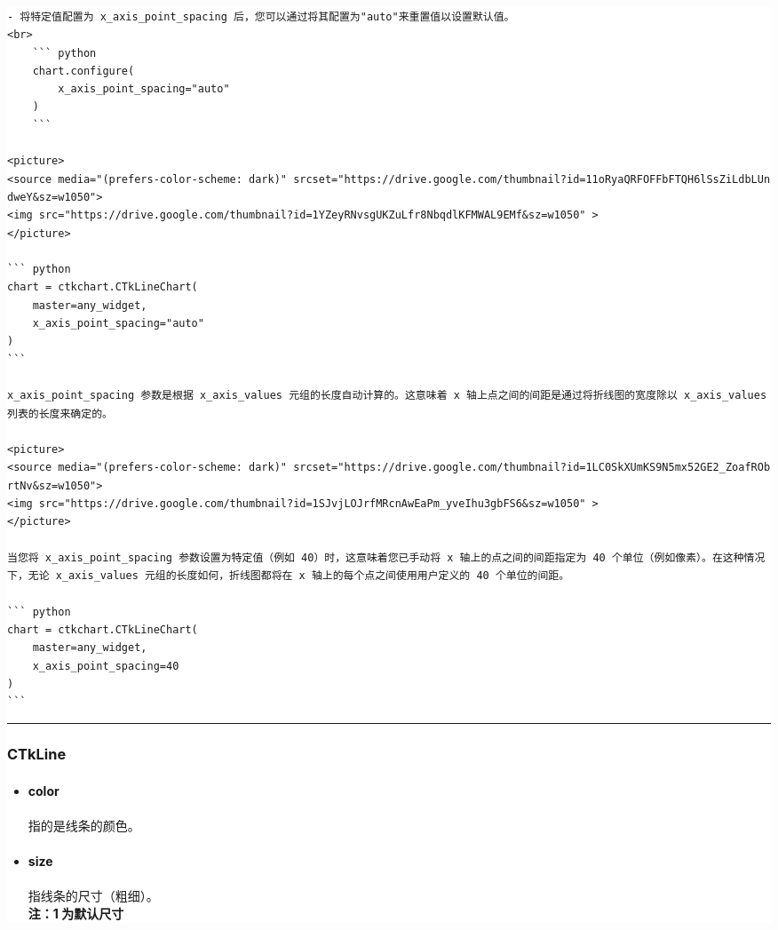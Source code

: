     - 将特定值配置为 x_axis_point_spacing 后，您可以通过将其配置为"auto"来重置值以设置默认值。 
    <br> 
        ``` python 
        chart.configure(
            x_axis_point_spacing="auto"
        ) 
        ``` 

    <picture> 
    <source media="(prefers-color-scheme: dark)" srcset="https://drive.google.com/thumbnail?id=11oRyaQRFOFFbFTQH6lSsZiLdbLUndweY&sz=w1050"> 
    <img src="https://drive.google.com/thumbnail?id=1YZeyRNvsgUKZuLfr8NbqdlKFMWAL9EMf&sz=w1050" > 
    </picture> 

    ``` python 
    chart = ctkchart.CTkLineChart(
        master=any_widget, 
        x_axis_point_spacing="auto" 
    ) 
    ``` 

    x_axis_point_spacing 参数是根据 x_axis_values 元组的长度自动计算的。这意味着 x 轴上点之间的间距是通过将折线图的宽度除以 x_axis_values 列表的长度来确定的。 

    <picture> 
    <source media="(prefers-color-scheme: dark)" srcset="https://drive.google.com/thumbnail?id=1LC0SkXUmKS9N5mx52GE2_ZoafRObrtNv&sz=w1050"> 
    <img src="https://drive.google.com/thumbnail?id=1SJvjLOJrfMRcnAwEaPm_yveIhu3gbFS6&sz=w1050" > 
    </picture> 

    当您将 x_axis_point_spacing 参数设置为特定值（例如 40）时，这意味着您已手动将 x 轴上的点之间的间距指定为 40 个单位（例如像素）。在这种情况下，无论 x_axis_values 元组的长度如何，折线图都将在 x 轴上的每个点之间使用用户定义的 40 个单位的间距。 

    ``` python 
    chart = ctkchart.CTkLineChart(
        master=any_widget, 
        x_axis_point_spacing=40 
    ) 
    ``` 

---

</div> 

### CTkLine 

<div id="line_color_size"> 

- #### color 
    指的是线条的颜色。 

- #### size 
    指线条的尺寸（粗细）。<br> 
    **注：1 为默认尺寸** 
    <br> 
